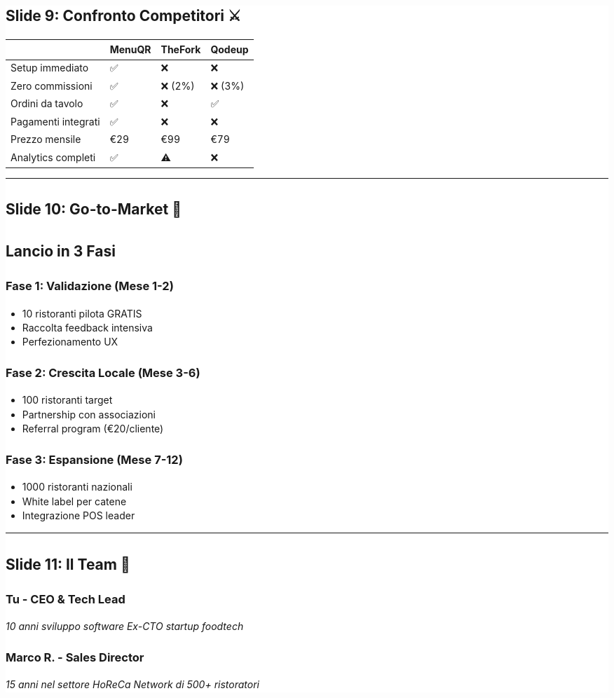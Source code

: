 ## Slide 9: Confronto Competitori ⚔️

|                    | MenuQR | TheFork | Qodeup |
|--------------------|--------|---------|---------|
| Setup immediato    | ✅     | ❌      | ❌      |
| Zero commissioni   | ✅     | ❌ (2%) | ❌ (3%) |
| Ordini da tavolo   | ✅     | ❌      | ✅      |
| Pagamenti integrati| ✅     | ❌      | ❌      |
| Prezzo mensile     | €29    | €99     | €79     |
| Analytics completi | ✅     | ⚠️      | ❌      |

---

## Slide 10: Go-to-Market 🎯

## Lancio in 3 Fasi

### Fase 1: **Validazione** (Mese 1-2)
- 10 ristoranti pilota GRATIS
- Raccolta feedback intensiva
- Perfezionamento UX

### Fase 2: **Crescita Locale** (Mese 3-6)
- 100 ristoranti target
- Partnership con associazioni
- Referral program (€20/cliente)

### Fase 3: **Espansione** (Mese 7-12)
- 1000 ristoranti nazionali
- White label per catene
- Integrazione POS leader

---

## Slide 11: Il Team 👥

### **Tu** - CEO & Tech Lead
*10 anni sviluppo software*
*Ex-CTO startup foodtech*

### **Marco R.** - Sales Director
*15 anni nel settore HoReCa*
*Network di 500+ ristoratori*
